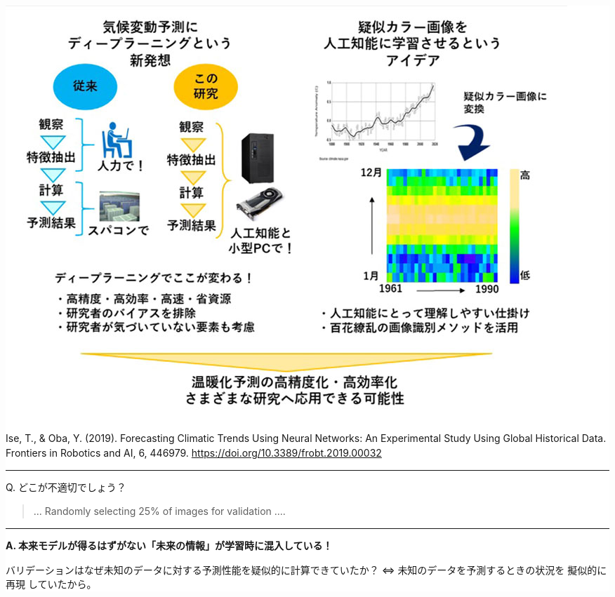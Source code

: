 ![bg right h:400](img/image-12.png)

<div class="cite">

Ise, T., & Oba, Y. (2019). Forecasting Climatic Trends Using Neural Networks: An Experimental Study Using Global Historical Data. Frontiers in Robotics and AI, 6, 446979. https://doi.org/10.3389/frobt.2019.00032

</div>

---



Q. どこが不適切でしょう？

> ... Randomly selecting 25% of images for validation ....


---



**A. 本来モデルが得るはずがない「未来の情報」が学習時に混入している！**

バリデーションはなぜ未知のデータに対する予測性能を疑似的に計算できていたか？
 $\Leftrightarrow$ 未知のデータを予測するときの状況を <span class="dot-text">擬似的に再現</span> していたから。
